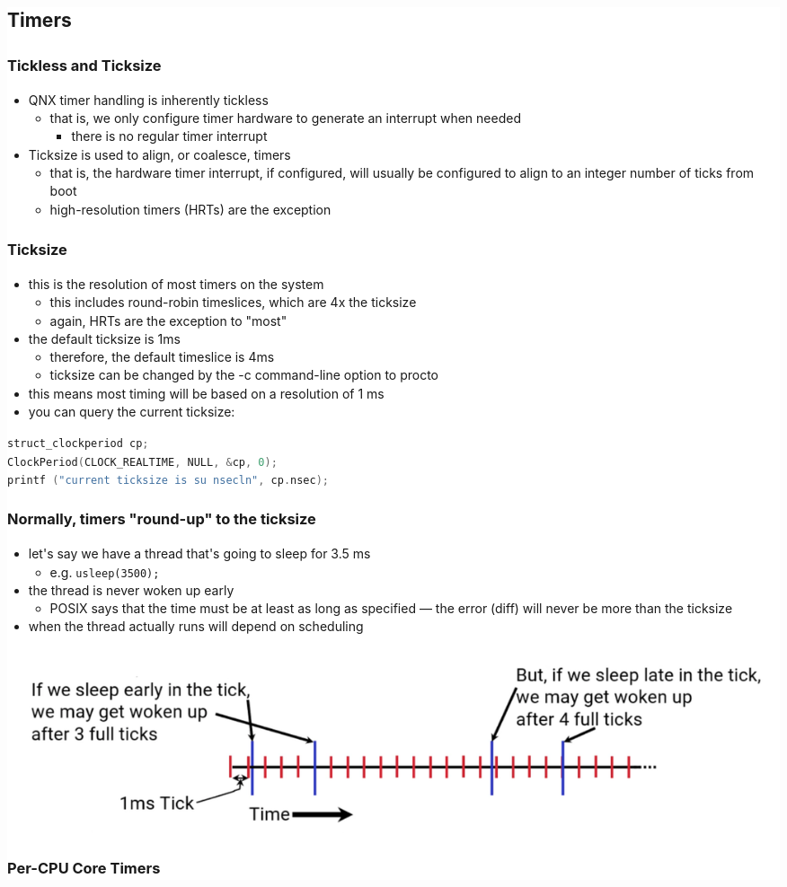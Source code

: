 ## Timers

### Tickless and Ticksize

- QNX timer handling is inherently tickless
  - that is, we only configure timer hardware to generate an interrupt when needed
    - there is no regular timer interrupt
- Ticksize is used to align, or coalesce, timers
  - that is, the hardware timer interrupt, if configured, will usually be configured to align to an integer number of ticks from boot
  - high-resolution timers (HRTs) are the exception

### Ticksize

- this is the resolution of most timers on the system
  - this includes round-robin timeslices, which are 4x the ticksize
  - again, HRTs are the exception to "most"
- the default ticksize is 1ms
  - therefore, the default timeslice is 4ms
  - ticksize can be changed by the -c command-line option to procto
- this means most timing will be based on a resolution of 1 ms
- you can query the current ticksize:

``` C++
struct_clockperiod cp;
ClockPeriod(CLOCK_REALTIME, NULL, &ср, 0);
printf ("current ticksize is su nsecln", cp.nsec);
```

### Normally, timers "round-up" to the ticksize

- let's say we have a thread that's going to sleep for 3.5 ms
  - e.g. `usleep(3500);`
- the thread is never woken up early
  - POSIX says that the time must be at least as long as specified
— the error (diff) will never be more than the ticksize
- when the thread actually runs will depend on scheduling

![3](../../../assets/QNX/timers/ticksize_roundup.png)

### Per-CPU Core Timers
